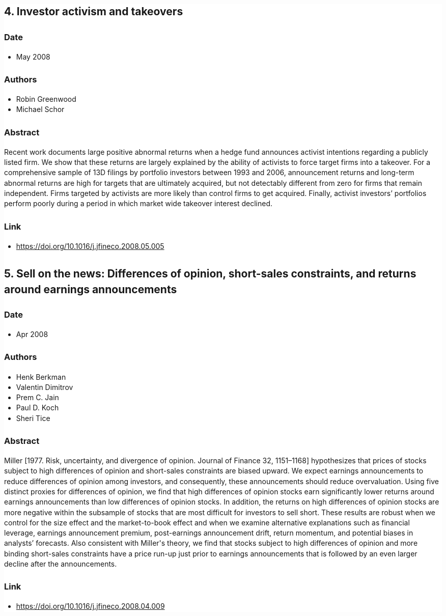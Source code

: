 ## 4. Investor activism and takeovers
### Date
- May 2008
### Authors
- Robin Greenwood
- Michael Schor
### Abstract
Recent work documents large positive abnormal returns when a hedge fund announces activist intentions regarding a publicly listed firm. We show that these returns are largely explained by the ability of activists to force target firms into a takeover. For a comprehensive sample of 13D filings by portfolio investors between 1993 and 2006, announcement returns and long-term abnormal returns are high for targets that are ultimately acquired, but not detectably different from zero for firms that remain independent. Firms targeted by activists are more likely than control firms to get acquired. Finally, activist investors’ portfolios perform poorly during a period in which market wide takeover interest declined.
### Link
- https://doi.org/10.1016/j.jfineco.2008.05.005

## 5. Sell on the news: Differences of opinion, short-sales constraints, and returns around earnings announcements
### Date
- Apr 2008
### Authors
- Henk Berkman
- Valentin Dimitrov
- Prem C. Jain
- Paul D. Koch
- Sheri Tice
### Abstract
Miller [1977. Risk, uncertainty, and divergence of opinion. Journal of Finance 32, 1151–1168] hypothesizes that prices of stocks subject to high differences of opinion and short-sales constraints are biased upward. We expect earnings announcements to reduce differences of opinion among investors, and consequently, these announcements should reduce overvaluation. Using five distinct proxies for differences of opinion, we find that high differences of opinion stocks earn significantly lower returns around earnings announcements than low differences of opinion stocks. In addition, the returns on high differences of opinion stocks are more negative within the subsample of stocks that are most difficult for investors to sell short. These results are robust when we control for the size effect and the market-to-book effect and when we examine alternative explanations such as financial leverage, earnings announcement premium, post-earnings announcement drift, return momentum, and potential biases in analysts’ forecasts. Also consistent with Miller's theory, we find that stocks subject to high differences of opinion and more binding short-sales constraints have a price run-up just prior to earnings announcements that is followed by an even larger decline after the announcements.
### Link
- https://doi.org/10.1016/j.jfineco.2008.04.009
